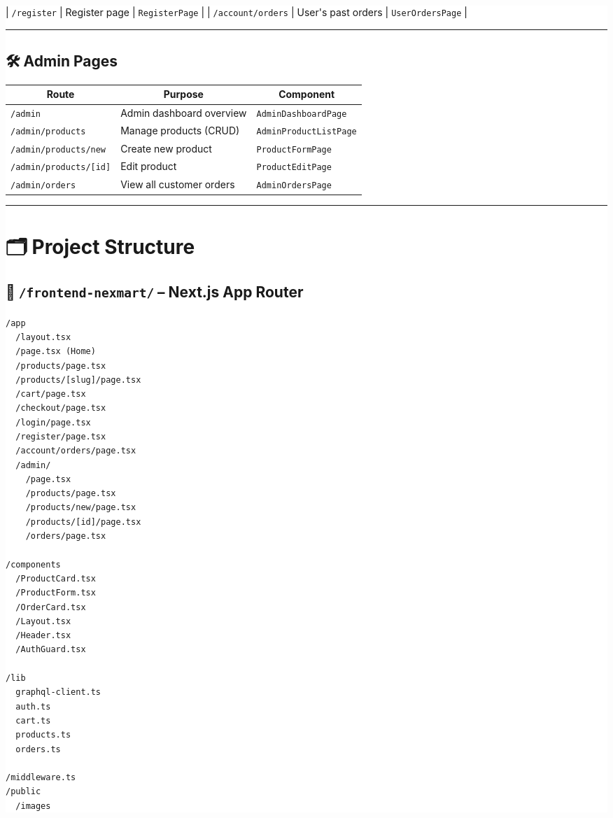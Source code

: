 | `/register`        | Register page                    | `RegisterPage`      |
| `/account/orders`  | User's past orders               | `UserOrdersPage`    |

---

## 🛠️ Admin Pages

| Route                  | Purpose                  | Component              |
| ---------------------- | ------------------------ | ---------------------- |
| `/admin`               | Admin dashboard overview | `AdminDashboardPage`   |
| `/admin/products`      | Manage products (CRUD)   | `AdminProductListPage` |
| `/admin/products/new`  | Create new product       | `ProductFormPage`      |
| `/admin/products/[id]` | Edit product             | `ProductEditPage`      |
| `/admin/orders`        | View all customer orders | `AdminOrdersPage`      |

---

# 🗂️ Project Structure

## 📁 `/frontend-nexmart/` – Next.js App Router

```
/app
  /layout.tsx
  /page.tsx (Home)
  /products/page.tsx
  /products/[slug]/page.tsx
  /cart/page.tsx
  /checkout/page.tsx
  /login/page.tsx
  /register/page.tsx
  /account/orders/page.tsx
  /admin/
    /page.tsx
    /products/page.tsx
    /products/new/page.tsx
    /products/[id]/page.tsx
    /orders/page.tsx

/components
  /ProductCard.tsx
  /ProductForm.tsx
  /OrderCard.tsx
  /Layout.tsx
  /Header.tsx
  /AuthGuard.tsx

/lib
  graphql-client.ts
  auth.ts
  cart.ts
  products.ts
  orders.ts

/middleware.ts
/public
  /images
```
